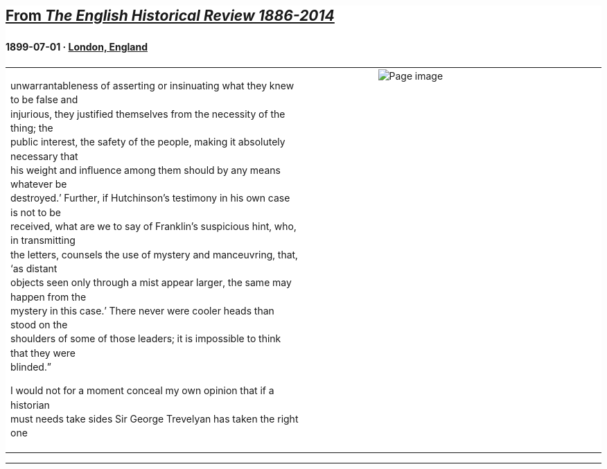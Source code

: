 
## [From _The English Historical Review 1886-2014_](https://archive.org/details/sim_english-historical-review_1899-07_14_55/page/n188/mode/1up?view=theater)

#### 1899-07-01 &middot; [London, England](http://dbpedia.org/resource/London)

<table style="width: 100%;"><tr><td style="width: 50%">

  
unwarrantableness of asserting or insinuating what they knew to be false and  
injurious, they justified themselves from the necessity of the thing; the  
public interest, the safety of the people, making it absolutely necessary that  
his weight and influence among them should by any means whatever be  
destroyed.’ Further, if Hutchinson’s testimony in his own case is not to be  
received, what are we to say of Franklin’s suspicious hint, who, in transmitting  
the letters, counsels the use of mystery and manceuvring, that, ‘as distant  
objects seen only through a mist appear larger, the same may happen from the  
mystery in this case.’ There never were cooler heads than stood on the  
shoulders of some of those leaders; it is impossible to think that they were  
blinded.”  
  
I would not for a moment conceal my own opinion that if a historian  
must needs take sides Sir George Trevelyan has taken the right one
</td><td style="width: 50%; max-height: 75%; margin: auto; display: block;">
<img alt="Page image" src="https://iiif.archive.org/iiif/sim_english-historical-review_1899-07_14_55&#0036;188/pct:11.519199,15.010741,61.101836,18.313641/600,/0/default.jpg"/>
</td>
</tr></table>

---

